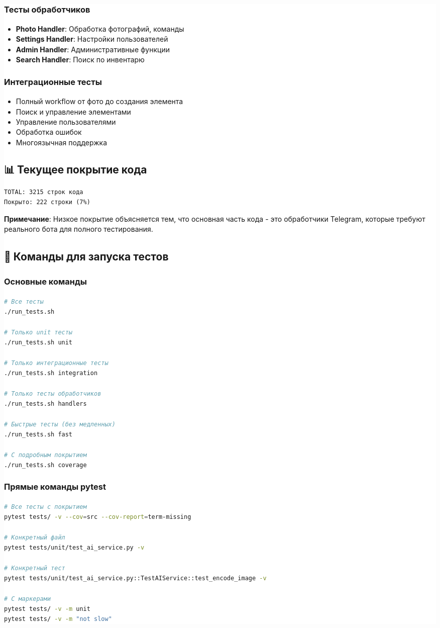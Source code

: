 ### Тесты обработчиков
- **Photo Handler**: Обработка фотографий, команды
- **Settings Handler**: Настройки пользователей
- **Admin Handler**: Административные функции
- **Search Handler**: Поиск по инвентарю

### Интеграционные тесты
- Полный workflow от фото до создания элемента
- Поиск и управление элементами
- Управление пользователями
- Обработка ошибок
- Многоязычная поддержка

## 📊 Текущее покрытие кода

```
TOTAL: 3215 строк кода
Покрыто: 222 строки (7%)
```

**Примечание**: Низкое покрытие объясняется тем, что основная часть кода - это обработчики Telegram, которые требуют реального бота для полного тестирования.

## 🚀 Команды для запуска тестов

### Основные команды
```bash
# Все тесты
./run_tests.sh

# Только unit тесты
./run_tests.sh unit

# Только интеграционные тесты
./run_tests.sh integration

# Только тесты обработчиков
./run_tests.sh handlers

# Быстрые тесты (без медленных)
./run_tests.sh fast

# С подробным покрытием
./run_tests.sh coverage
```

### Прямые команды pytest
```bash
# Все тесты с покрытием
pytest tests/ -v --cov=src --cov-report=term-missing

# Конкретный файл
pytest tests/unit/test_ai_service.py -v

# Конкретный тест
pytest tests/unit/test_ai_service.py::TestAIService::test_encode_image -v

# С маркерами
pytest tests/ -v -m unit
pytest tests/ -v -m "not slow"
```
